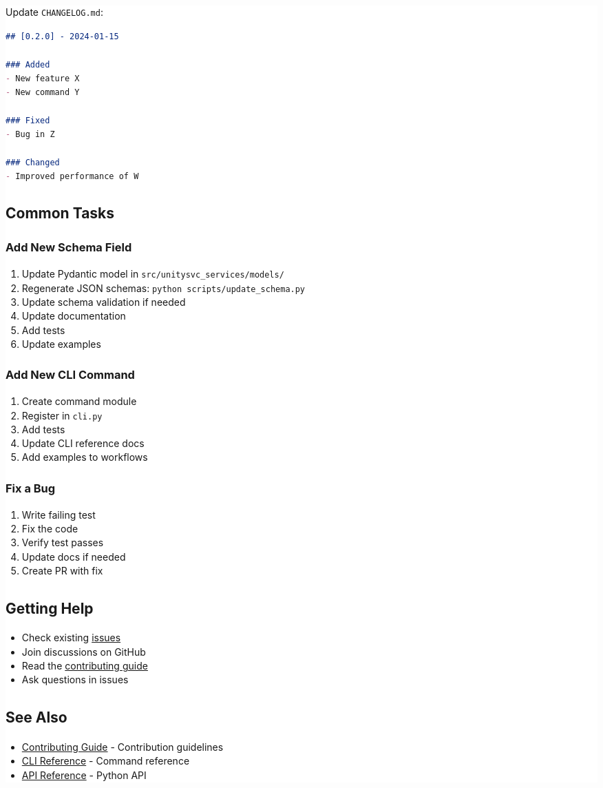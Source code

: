 Update `CHANGELOG.md`:

```markdown
## [0.2.0] - 2024-01-15

### Added
- New feature X
- New command Y

### Fixed
- Bug in Z

### Changed
- Improved performance of W
```

## Common Tasks

### Add New Schema Field

1. Update Pydantic model in `src/unitysvc_services/models/`
2. Regenerate JSON schemas: `python scripts/update_schema.py`
3. Update schema validation if needed
4. Update documentation
5. Add tests
6. Update examples

### Add New CLI Command

1. Create command module
2. Register in `cli.py`
3. Add tests
4. Update CLI reference docs
5. Add examples to workflows

### Fix a Bug

1. Write failing test
2. Fix the code
3. Verify test passes
4. Update docs if needed
5. Create PR with fix

## Getting Help

- Check existing [issues](https://github.com/unitysvc/unitysvc-services/issues)
- Join discussions on GitHub
- Read the [contributing guide](contributing.md)
- Ask questions in issues

## See Also

- [Contributing Guide](contributing.md) - Contribution guidelines
- [CLI Reference](cli-reference.md) - Command reference
- [API Reference](api-reference.md) - Python API
